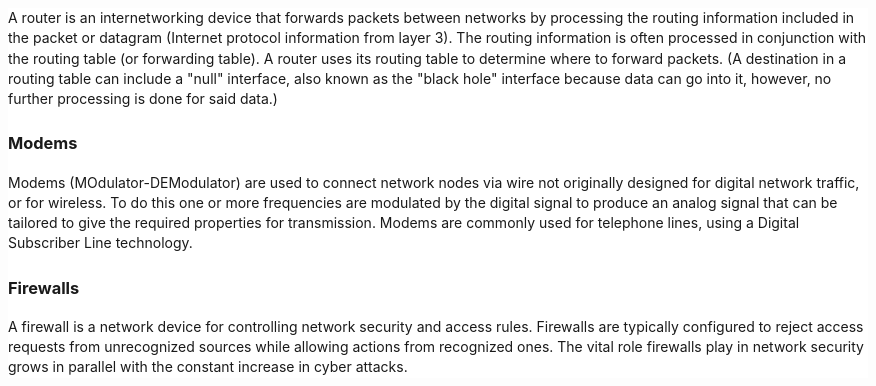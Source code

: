 A router is an internetworking device that forwards packets between networks by processing the routing information included in the packet or datagram (Internet protocol information from layer 3). The routing information is often processed in conjunction with the routing table (or forwarding table). A router uses its routing table to determine where to forward packets. (A destination in a routing table can include a "null" interface, also known as the "black hole" interface because data can go into it, however, no further processing is done for said data.)

### Modems
Modems (MOdulator-DEModulator) are used to connect network nodes via wire not originally designed for digital network traffic, or for wireless. To do this one or more frequencies are modulated by the digital signal to produce an analog signal that can be tailored to give the required properties for transmission. Modems are commonly used for telephone lines, using a Digital Subscriber Line technology.

### Firewalls
A firewall is a network device for controlling network security and access rules. Firewalls are typically configured to reject access requests from unrecognized sources while allowing actions from recognized ones. The vital role firewalls play in network security grows in parallel with the constant increase in cyber attacks.
